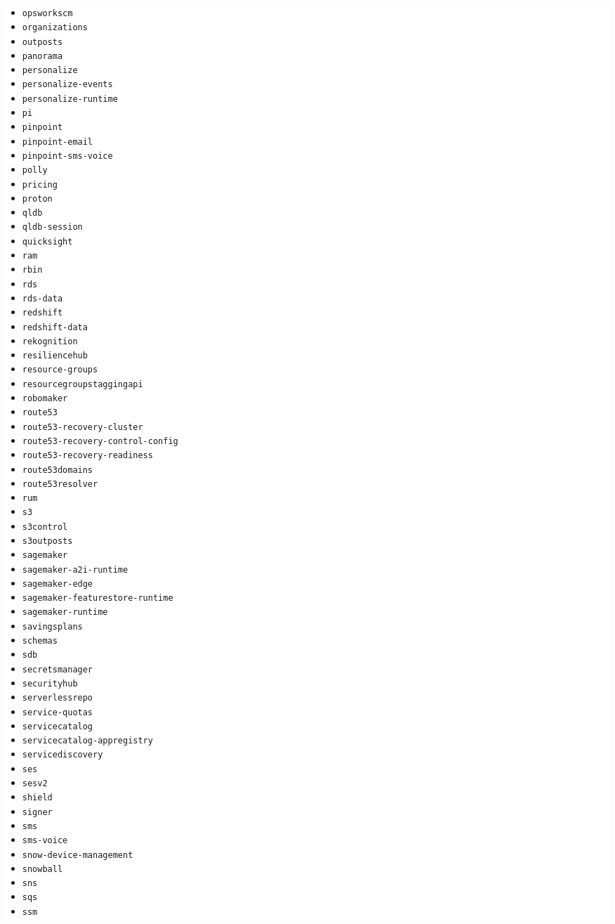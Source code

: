 - `opsworkscm`
- `organizations`
- `outposts`
- `panorama`
- `personalize`
- `personalize-events`
- `personalize-runtime`
- `pi`
- `pinpoint`
- `pinpoint-email`
- `pinpoint-sms-voice`
- `polly`
- `pricing`
- `proton`
- `qldb`
- `qldb-session`
- `quicksight`
- `ram`
- `rbin`
- `rds`
- `rds-data`
- `redshift`
- `redshift-data`
- `rekognition`
- `resiliencehub`
- `resource-groups`
- `resourcegroupstaggingapi`
- `robomaker`
- `route53`
- `route53-recovery-cluster`
- `route53-recovery-control-config`
- `route53-recovery-readiness`
- `route53domains`
- `route53resolver`
- `rum`
- `s3`
- `s3control`
- `s3outposts`
- `sagemaker`
- `sagemaker-a2i-runtime`
- `sagemaker-edge`
- `sagemaker-featurestore-runtime`
- `sagemaker-runtime`
- `savingsplans`
- `schemas`
- `sdb`
- `secretsmanager`
- `securityhub`
- `serverlessrepo`
- `service-quotas`
- `servicecatalog`
- `servicecatalog-appregistry`
- `servicediscovery`
- `ses`
- `sesv2`
- `shield`
- `signer`
- `sms`
- `sms-voice`
- `snow-device-management`
- `snowball`
- `sns`
- `sqs`
- `ssm`